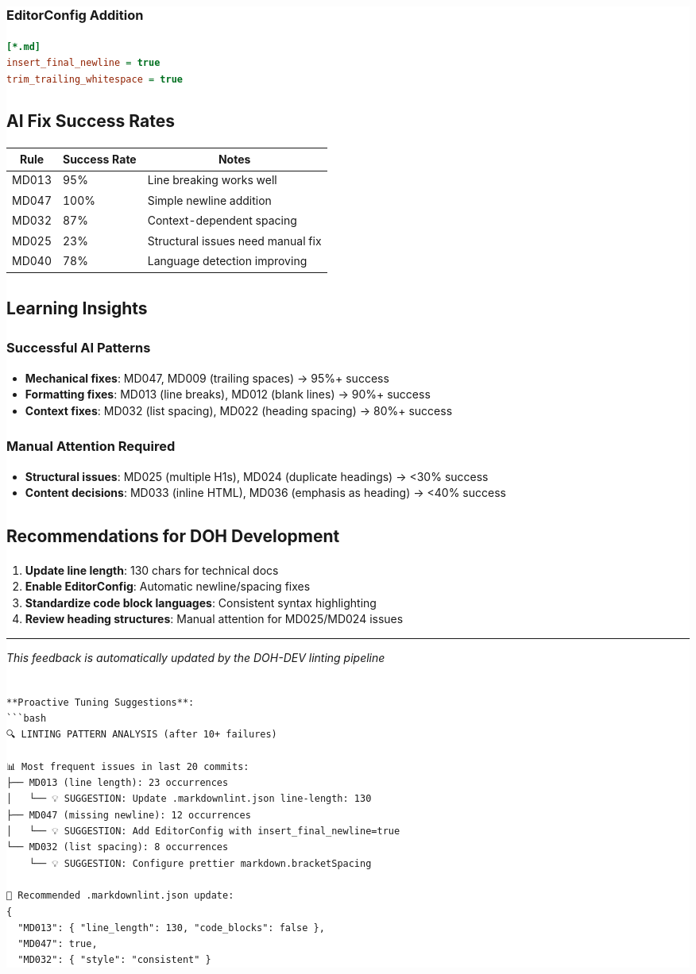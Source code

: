 ```
```

### EditorConfig Addition
```ini
[*.md]
insert_final_newline = true
trim_trailing_whitespace = true
```

## AI Fix Success Rates

| Rule   | Success Rate | Notes |
|--------|-------------|-------|
| MD013  | 95%         | Line breaking works well |  
| MD047  | 100%        | Simple newline addition |
| MD032  | 87%         | Context-dependent spacing |
| MD025  | 23%         | Structural issues need manual fix |
| MD040  | 78%         | Language detection improving |

## Learning Insights

### Successful AI Patterns
- **Mechanical fixes**: MD047, MD009 (trailing spaces) → 95%+ success
- **Formatting fixes**: MD013 (line breaks), MD012 (blank lines) → 90%+ success  
- **Context fixes**: MD032 (list spacing), MD022 (heading spacing) → 80%+ success

### Manual Attention Required  
- **Structural issues**: MD025 (multiple H1s), MD024 (duplicate headings) → <30% success
- **Content decisions**: MD033 (inline HTML), MD036 (emphasis as heading) → <40% success

## Recommendations for DOH Development

1. **Update line length**: 130 chars for technical docs
2. **Enable EditorConfig**: Automatic newline/spacing fixes
3. **Standardize code block languages**: Consistent syntax highlighting
4. **Review heading structures**: Manual attention for MD025/MD024 issues

---

*This feedback is automatically updated by the DOH-DEV linting pipeline*
```

**Proactive Tuning Suggestions**:
```bash
🔍 LINTING PATTERN ANALYSIS (after 10+ failures)

📊 Most frequent issues in last 20 commits:
├── MD013 (line length): 23 occurrences 
│   └── 💡 SUGGESTION: Update .markdownlint.json line-length: 130
├── MD047 (missing newline): 12 occurrences
│   └── 💡 SUGGESTION: Add EditorConfig with insert_final_newline=true  
└── MD032 (list spacing): 8 occurrences
    └── 💡 SUGGESTION: Configure prettier markdown.bracketSpacing

🤖 Recommended .markdownlint.json update:
{
  "MD013": { "line_length": 130, "code_blocks": false },
  "MD047": true,
  "MD032": { "style": "consistent" }
```